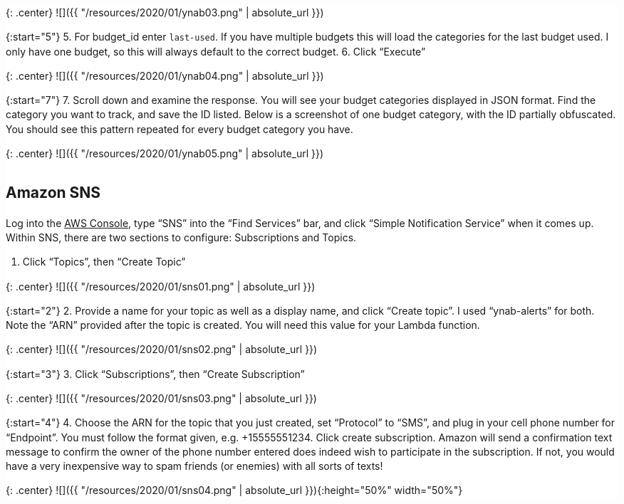 {: .center}
![]({{ "/resources/2020/01/ynab03.png" | absolute_url }})

{:start="5"}
5. For budget_id enter `last-used`. If you have multiple budgets this will load the categories for the last budget used. I only have one budget, so this will always default to the correct budget.
6. Click “Execute”

{: .center}
![]({{ "/resources/2020/01/ynab04.png" | absolute_url }})

{:start="7"}
7. Scroll down and examine the response. You will see your budget categories displayed in JSON format. Find the category you want to track, and save the ID listed. Below is a screenshot of one budget category, with the ID partially obfuscated. You should see this pattern repeated for every budget category you have.

{: .center}
![]({{ "/resources/2020/01/ynab05.png" | absolute_url }})

## Amazon SNS

Log into the [AWS Console](https://console.aws.amazon.com/), type “SNS” into the “Find Services” bar, and click “Simple Notification Service” when it comes up. Within SNS, there are two sections to configure: Subscriptions and Topics.

1. Click “Topics”, then “Create Topic”

{: .center}
![]({{ "/resources/2020/01/sns01.png" | absolute_url }})

{:start="2"}
2. Provide a name for your topic as well as a display name, and click “Create topic”. I used “ynab-alerts” for both. Note the “ARN” provided after the topic is created. You will need this value for your Lambda function.

{: .center}
![]({{ "/resources/2020/01/sns02.png" | absolute_url }})

{:start="3"}
3. Click “Subscriptions”, then “Create Subscription”

{: .center}
![]({{ "/resources/2020/01/sns03.png" | absolute_url }})

{:start="4"}
4. Choose the ARN for the topic that you just created, set “Protocol” to “SMS”, and plug in your cell phone number for “Endpoint”. You must follow the format given, e.g. +15555551234. Click create subscription. Amazon will send a confirmation text message to confirm the owner of the phone number entered does indeed wish to participate in the subscription. If not, you would have a very inexpensive way to spam friends (or enemies) with all sorts of texts!

{: .center}
![]({{ "/resources/2020/01/sns04.png" | absolute_url }}){:height="50%" width="50%"}
